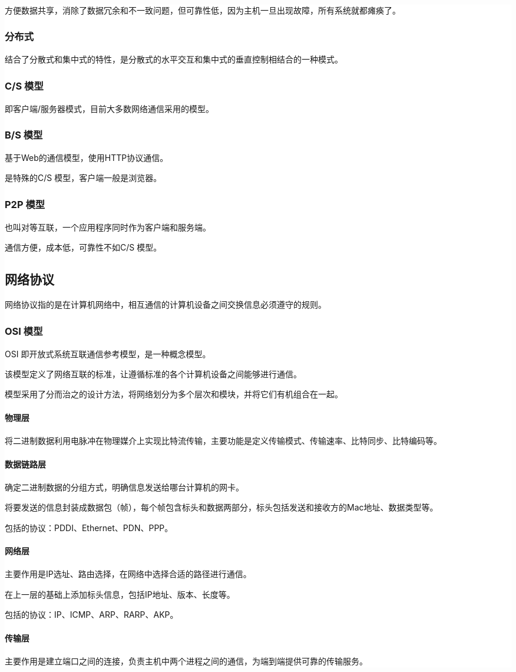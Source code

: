 方便数据共享，消除了数据冗余和不一致问题，但可靠性低，因为主机一旦出现故障，所有系统就都瘫痪了。

### 分布式

结合了分散式和集中式的特性，是分散式的水平交互和集中式的垂直控制相结合的一种模式。

### C/S 模型

即客户端/服务器模式，目前大多数网络通信采用的模型。

### B/S 模型

基于Web的通信模型，使用HTTP协议通信。

是特殊的C/S 模型，客户端一般是浏览器。

### P2P 模型

也叫对等互联，一个应用程序同时作为客户端和服务端。

通信方便，成本低，可靠性不如C/S 模型。

## 网络协议

网络协议指的是在计算机网络中，相互通信的计算机设备之间交换信息必须遵守的规则。

### OSI 模型

OSI 即开放式系统互联通信参考模型，是一种概念模型。

该模型定义了网络互联的标准，让遵循标准的各个计算机设备之间能够进行通信。

模型采用了分而治之的设计方法，将网络划分为多个层次和模块，并将它们有机组合在一起。

#### 物理层

将二进制数据利用电脉冲在物理媒介上实现比特流传输，主要功能是定义传输模式、传输速率、比特同步、比特编码等。

#### 数据链路层

确定二进制数据的分组方式，明确信息发送给哪台计算机的网卡。

将要发送的信息封装成数据包（帧），每个帧包含标头和数据两部分，标头包括发送和接收方的Mac地址、数据类型等。

包括的协议：PDDI、Ethernet、PDN、PPP。

#### 网络层

主要作用是IP选址、路由选择，在网络中选择合适的路径进行通信。

在上一层的基础上添加标头信息，包括IP地址、版本、长度等。

包括的协议：IP、ICMP、ARP、RARP、AKP。

#### 传输层

主要作用是建立端口之间的连接，负责主机中两个进程之间的通信，为端到端提供可靠的传输服务。

